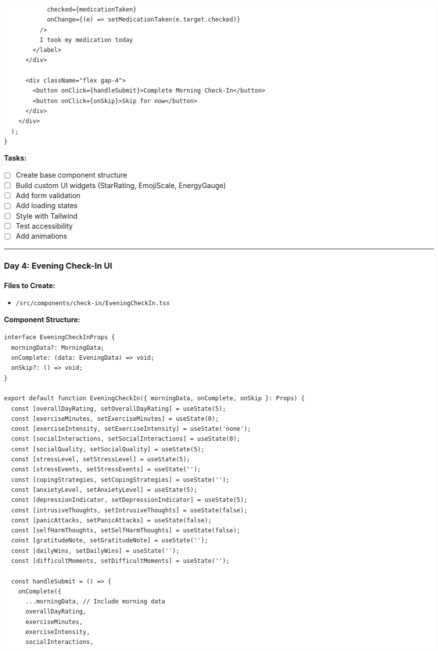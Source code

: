 ```tsx
            checked={medicationTaken}
            onChange={(e) => setMedicationTaken(e.target.checked)}
          />
          I took my medication today
        </label>
      </div>

      <div className="flex gap-4">
        <button onClick={handleSubmit}>Complete Morning Check-In</button>
        <button onClick={onSkip}>Skip for now</button>
      </div>
    </div>
  );
}
```

**Tasks:**
- [ ] Create base component structure
- [ ] Build custom UI widgets (StarRating, EmojiScale, EnergyGauge)
- [ ] Add form validation
- [ ] Add loading states
- [ ] Style with Tailwind
- [ ] Test accessibility
- [ ] Add animations

---

### Day 4: Evening Check-In UI
**Files to Create:**
- `/src/components/check-in/EveningCheckIn.tsx`

**Component Structure:**
```tsx
interface EveningCheckInProps {
  morningData?: MorningData;
  onComplete: (data: EveningData) => void;
  onSkip?: () => void;
}

export default function EveningCheckIn({ morningData, onComplete, onSkip }: Props) {
  const [overallDayRating, setOverallDayRating] = useState(5);
  const [exerciseMinutes, setExerciseMinutes] = useState(0);
  const [exerciseIntensity, setExerciseIntensity] = useState('none');
  const [socialInteractions, setSocialInteractions] = useState(0);
  const [socialQuality, setSocialQuality] = useState(5);
  const [stressLevel, setStressLevel] = useState(5);
  const [stressEvents, setStressEvents] = useState('');
  const [copingStrategies, setCopingStrategies] = useState('');
  const [anxietyLevel, setAnxietyLevel] = useState(5);
  const [depressionIndicator, setDepressionIndicator] = useState(5);
  const [intrusiveThoughts, setIntrusiveThoughts] = useState(false);
  const [panicAttacks, setPanicAttacks] = useState(false);
  const [selfHarmThoughts, setSelfHarmThoughts] = useState(false);
  const [gratitudeNote, setGratitudeNote] = useState('');
  const [dailyWins, setDailyWins] = useState('');
  const [difficultMoments, setDifficultMoments] = useState('');

  const handleSubmit = () => {
    onComplete({
      ...morningData, // Include morning data
      overallDayRating,
      exerciseMinutes,
      exerciseIntensity,
      socialInteractions,
```